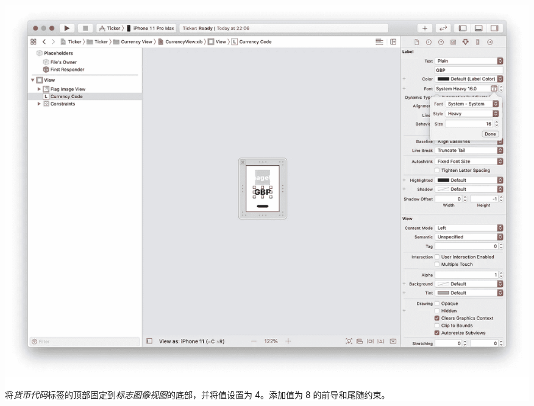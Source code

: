 ![](img/f65d18a0e2fc4bb4d1382b80952a7c01.png)

将*货币代码*标签的顶部固定到*标志图像视图*的底部，并将值设置为 4。添加值为 8 的前导和尾随约束。
